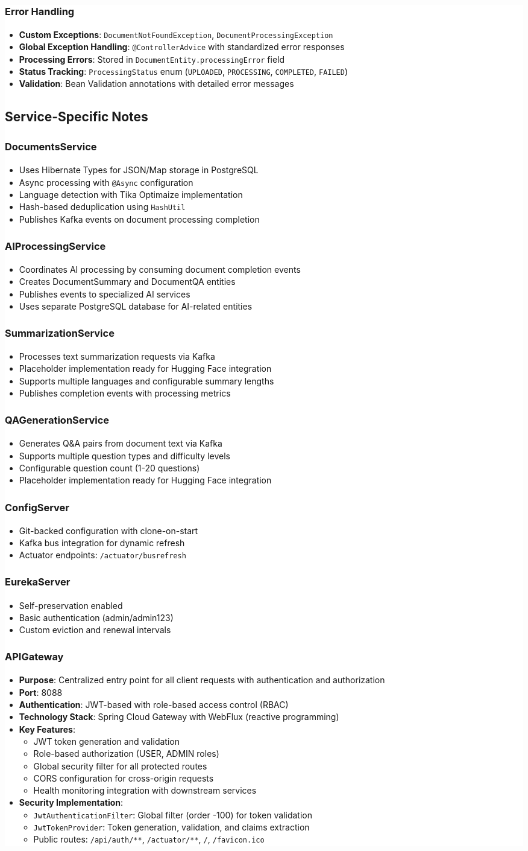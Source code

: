 ### Error Handling
- **Custom Exceptions**: `DocumentNotFoundException`, `DocumentProcessingException`
- **Global Exception Handling**: `@ControllerAdvice` with standardized error responses
- **Processing Errors**: Stored in `DocumentEntity.processingError` field
- **Status Tracking**: `ProcessingStatus` enum (`UPLOADED`, `PROCESSING`, `COMPLETED`, `FAILED`)
- **Validation**: Bean Validation annotations with detailed error messages

## Service-Specific Notes

### DocumentsService
- Uses Hibernate Types for JSON/Map storage in PostgreSQL
- Async processing with `@Async` configuration
- Language detection with Tika Optimaize implementation
- Hash-based deduplication using `HashUtil`
- Publishes Kafka events on document processing completion

### AIProcessingService
- Coordinates AI processing by consuming document completion events
- Creates DocumentSummary and DocumentQA entities
- Publishes events to specialized AI services
- Uses separate PostgreSQL database for AI-related entities

### SummarizationService
- Processes text summarization requests via Kafka
- Placeholder implementation ready for Hugging Face integration
- Supports multiple languages and configurable summary lengths
- Publishes completion events with processing metrics

### QAGenerationService
- Generates Q&A pairs from document text via Kafka
- Supports multiple question types and difficulty levels
- Configurable question count (1-20 questions)
- Placeholder implementation ready for Hugging Face integration

### ConfigServer
- Git-backed configuration with clone-on-start
- Kafka bus integration for dynamic refresh
- Actuator endpoints: `/actuator/busrefresh`

### EurekaServer  
- Self-preservation enabled
- Basic authentication (admin/admin123)
- Custom eviction and renewal intervals

### APIGateway
- **Purpose**: Centralized entry point for all client requests with authentication and authorization
- **Port**: 8088
- **Authentication**: JWT-based with role-based access control (RBAC)
- **Technology Stack**: Spring Cloud Gateway with WebFlux (reactive programming)
- **Key Features**:
  - JWT token generation and validation
  - Role-based authorization (USER, ADMIN roles)
  - Global security filter for all protected routes
  - CORS configuration for cross-origin requests
  - Health monitoring integration with downstream services
- **Security Implementation**:
  - `JwtAuthenticationFilter`: Global filter (order -100) for token validation
  - `JwtTokenProvider`: Token generation, validation, and claims extraction
  - Public routes: `/api/auth/**`, `/actuator/**`, `/`, `/favicon.ico`